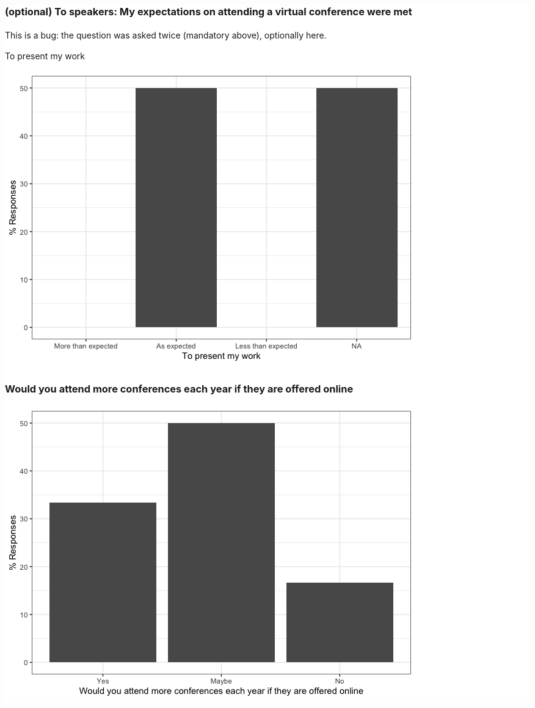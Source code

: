 ### (optional) To speakers: My expectations on attending a virtual conference were met

This is a bug: the question was asked twice (mandatory above),
optionally here.

To present my
work

![](pam_industry_files/figure-gfm/unnamed-chunk-37-1.png)

### Would you attend more conferences each year if they are offered online

![](pam_industry_files/figure-gfm/unnamed-chunk-38-1.png)

